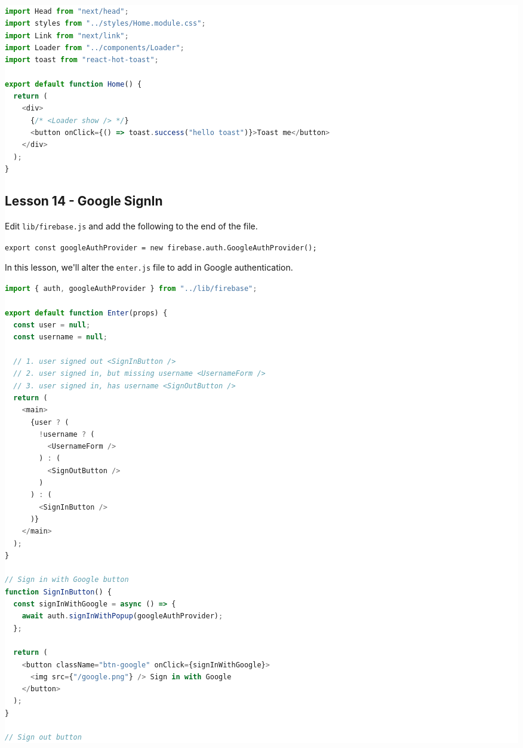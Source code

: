 ```js
import Head from "next/head";
import styles from "../styles/Home.module.css";
import Link from "next/link";
import Loader from "../components/Loader";
import toast from "react-hot-toast";

export default function Home() {
  return (
    <div>
      {/* <Loader show /> */}
      <button onClick={() => toast.success("hello toast")}>Toast me</button>
    </div>
  );
}
```

## Lesson 14 - Google SignIn

Edit `lib/firebase.js` and add the following to the end of the file.

```
export const googleAuthProvider = new firebase.auth.GoogleAuthProvider();
```

In this lesson, we'll alter the `enter.js` file to add in Google authentication.

```js
import { auth, googleAuthProvider } from "../lib/firebase";

export default function Enter(props) {
  const user = null;
  const username = null;

  // 1. user signed out <SignInButton />
  // 2. user signed in, but missing username <UsernameForm />
  // 3. user signed in, has username <SignOutButton />
  return (
    <main>
      {user ? (
        !username ? (
          <UsernameForm />
        ) : (
          <SignOutButton />
        )
      ) : (
        <SignInButton />
      )}
    </main>
  );
}

// Sign in with Google button
function SignInButton() {
  const signInWithGoogle = async () => {
    await auth.signInWithPopup(googleAuthProvider);
  };

  return (
    <button className="btn-google" onClick={signInWithGoogle}>
      <img src={"/google.png"} /> Sign in with Google
    </button>
  );
}

// Sign out button
```